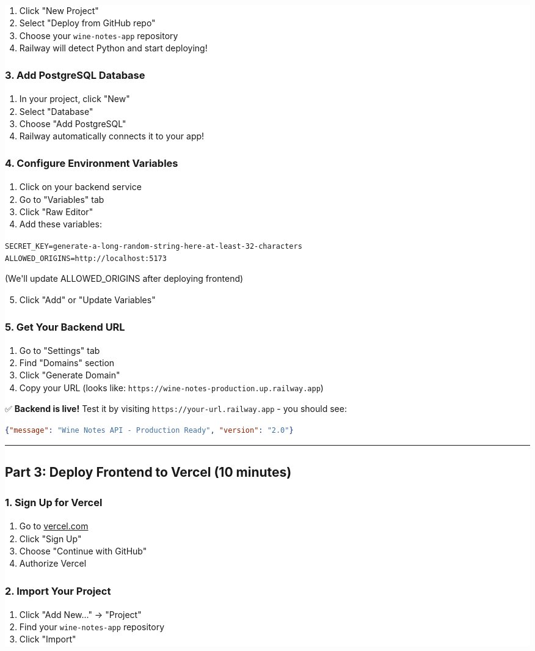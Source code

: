 1. Click "New Project"
2. Select "Deploy from GitHub repo"
3. Choose your `wine-notes-app` repository
4. Railway will detect Python and start deploying!

### 3. Add PostgreSQL Database

1. In your project, click "New"
2. Select "Database"
3. Choose "Add PostgreSQL"
4. Railway automatically connects it to your app!

### 4. Configure Environment Variables

1. Click on your backend service
2. Go to "Variables" tab
3. Click "Raw Editor"
4. Add these variables:

```
SECRET_KEY=generate-a-long-random-string-here-at-least-32-characters
ALLOWED_ORIGINS=http://localhost:5173
```

(We'll update ALLOWED_ORIGINS after deploying frontend)

5. Click "Add" or "Update Variables"

### 5. Get Your Backend URL

1. Go to "Settings" tab
2. Find "Domains" section
3. Click "Generate Domain"
4. Copy your URL (looks like: `https://wine-notes-production.up.railway.app`)

✅ **Backend is live!** Test it by visiting `https://your-url.railway.app` - you should see:
```json
{"message": "Wine Notes API - Production Ready", "version": "2.0"}
```

---

## Part 3: Deploy Frontend to Vercel (10 minutes)

### 1. Sign Up for Vercel

1. Go to [vercel.com](https://vercel.com)
2. Click "Sign Up"
3. Choose "Continue with GitHub"
4. Authorize Vercel

### 2. Import Your Project

1. Click "Add New..." → "Project"
2. Find your `wine-notes-app` repository
3. Click "Import"
